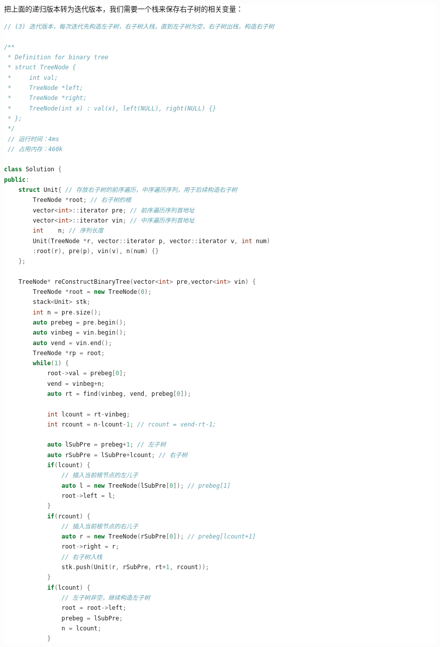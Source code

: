 把上面的递归版本转为迭代版本，我们需要一个栈来保存右子树的相关变量：

```c++
// (3) 迭代版本，每次迭代先构造左子树，右子树入栈，直到左子树为空，右子树出栈，构造右子树

/**
 * Definition for binary tree
 * struct TreeNode {
 *     int val;
 *     TreeNode *left;
 *     TreeNode *right;
 *     TreeNode(int x) : val(x), left(NULL), right(NULL) {}
 * };
 */
 // 运行时间：4ms
 // 占用内存：460k

class Solution {
public:
	struct Unit{ // 存放右子树的前序遍历，中序遍历序列，用于后续构造右子树
    	TreeNode *root; // 右子树的根
    	vector<int>::iterator pre; // 前序遍历序列首地址
    	vector<int>::iterator vin; // 中序遍历序列首地址
    	int    n; // 序列长度
    	Unit(TreeNode *r, vector::iterator p, vector::iterator v, int num)
        :root(r), pre(p), vin(v), n(num) {}
	};

	TreeNode* reConstructBinaryTree(vector<int> pre,vector<int> vin) {
    	TreeNode *root = new TreeNode(0);
		stack<Unit> stk;
    	int n = pre.size();
    	auto prebeg = pre.begin();
    	auto vinbeg = vin.begin();
    	auto vend = vin.end();
        TreeNode *rp = root;
		while(1) {
    		root->val = prebeg[0];
        	vend = vinbeg+n;
        	auto rt = find(vinbeg, vend, prebeg[0]);
        
        	int lcount = rt-vinbeg;
        	int rcount = n-lcount-1; // rcount = vend-rt-1;

        	auto lSubPre = prebeg+1; // 左子树
			auto rSubPre = lSubPre+lcount; // 右子树
    		if(lcount) {
        		// 插入当前根节点的左儿子
            	auto l = new TreeNode(lSubPre[0]); // prebeg[1]
            	root->left = l;
    		}
    		if(rcount) {
        		// 插入当前根节点的右儿子
            	auto r = new TreeNode(rSubPre[0]); // prebeg[lcount+1]
            	root->right = r;
        		// 右子树入栈
        		stk.push(Unit(r, rSubPre, rt+1, rcount));
    		}
    		if(lcount) {
                // 左子树非空，继续构造左子树
    			root = root->left;
            	prebeg = lSubPre;
            	n = lcount;
        	}
```